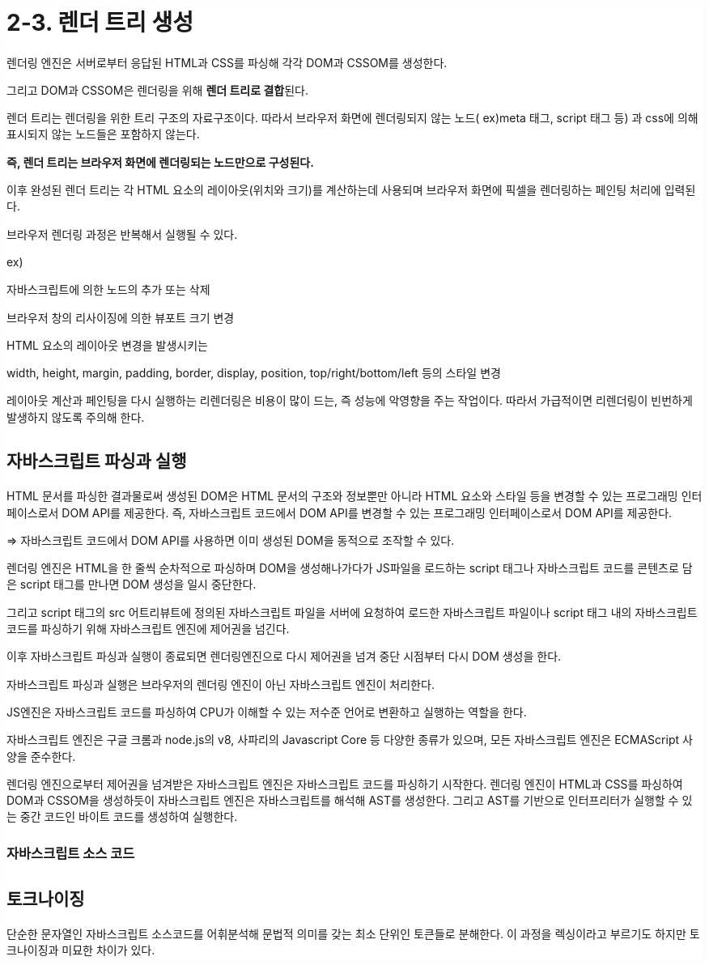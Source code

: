 # 2-3. 렌더 트리 생성

렌더링 엔진은 서버로부터 응답된 HTML과 CSS를 파싱해 각각 DOM과 CSSOM를 생성한다. 

그리고 DOM과 CSSOM은 렌더링을 위해 **렌더 트리로 결합**된다.

렌더 트리는 렌더링을 위한 트리 구조의 자료구조이다. 따라서 브라우저 화면에 렌더링되지 않는 노드( ex)meta 태그, script 태그 등) 과 css에 의해 표시되지 않는 노드들은 포함하지 않는다. 

**즉,  렌더 트리는 브라우저 화면에 렌더링되는 노드만으로 구성된다.** 

이후 완성된 렌더 트리는 각 HTML 요소의 레이아웃(위치와 크기)를 계산하는데 사용되며 브라우저 화면에 픽셀을 렌더링하는 페인팅 처리에 입력된다.

브라우저 렌더링 과정은 반복해서 실행될 수 있다. 

ex)

자바스크립트에 의한 노드의 추가 또는 삭제

브라우저 창의 리사이징에 의한 뷰포트 크기 변경

HTML 요소의 레이아웃 변경을 발생시키는

width, height, margin, padding, border, display, position, top/right/bottom/left 등의 스타일 변경

레이아웃 계산과 페인팅을 다시 실행하는 리렌더링은 비용이 많이 드는, 즉 성능에 악영향을 주는 작업이다. 따라서 가급적이면 리렌더링이 빈번하게 발생하지 않도록 주의해 한다. 

## 자바스크립트 파싱과 실행

HTML 문서를 파싱한 결과물로써 생성된 DOM은 HTML 문서의 구조와 정보뿐만 아니라 HTML 요소와 스타일 등을 변경할 수 있는 프로그래밍 인터페이스로서 DOM API를 제공한다. 즉, 자바스크립트 코드에서 DOM API를 변경할 수 있는 프로그래밍 인터페이스로서 DOM API를 제공한다. 

⇒ 자바스크립트 코드에서 DOM API를 사용하면 이미 생성된 DOM을 동적으로 조작할 수 있다.

 렌더링 엔진은 HTML을 한 줄씩 순차적으로 파싱하며 DOM을 생성해나가다가 JS파일을 로드하는 script 태그나 자바스크립트 코드를 콘텐츠로 담은 script 태그를 만나면 DOM 생성을 일시 중단한다. 

그리고 script 태그의 src 어트리뷰트에 정의된 자바스크립트 파일을 서버에 요청하여 로드한 자바스크립트 파일이나 script 태그 내의 자바스크립트 코드를 파싱하기 위해 자바스크립트 엔진에 제어권을 넘긴다. 

이후 자바스크립트 파싱과 실행이 종료되면 렌더링엔진으로 다시 제어권을 넘겨 중단 시점부터 다시 DOM 생성을 한다.

자바스크립트 파싱과 실행은 브라우저의 렌더링 엔진이 아닌 자바스크립트 엔진이 처리한다.

JS엔진은 자바스크립트 코드를 파싱하여 CPU가 이해할 수 있는 저수준 언어로 변환하고 실행하는 역할을 한다.

자바스크립트 엔진은 구글 크롬과 node.js의 v8, 사파리의 Javascript Core 등 다양한 종류가 있으며, 모든 자바스크립트 엔진은 ECMAScript 사양을 준수한다.

렌더링 엔진으로부터 제어권을 넘겨받은 자바스크립트 엔진은 자바스크립트 코드를 파싱하기 시작한다. 렌더링 엔진이 HTML과 CSS를 파싱하여 DOM과 CSSOM을 생성하듯이 자바스크립트 엔진은 자바스크립트를 해석해 AST를 생성한다. 그리고 AST를 기반으로 인터프리터가 실행할 수 있는 중간 코드인 바이트 코드를 생성하여 실행한다.

### 자바스크립트 소스 코드

## 토크나이징

단순한 문자열인 자바스크립트 소스코드를 어휘분석해 문법적 의미를 갖는 최소 단위인 토큰들로 분해한다. 이 과정을 렉싱이라고 부르기도 하지만 토크나이징과 미묘한 차이가 있다. 
